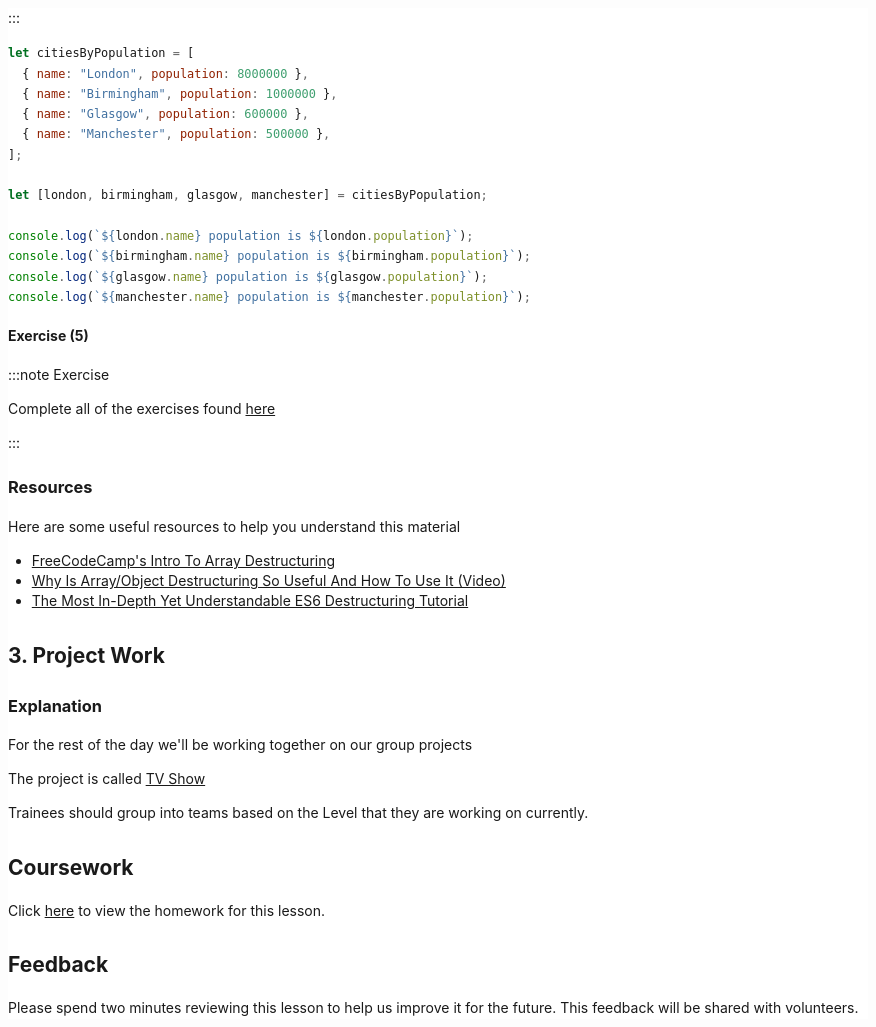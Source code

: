 :::

</TabItem>
<TabItem value="solution">

```js
let citiesByPopulation = [
  { name: "London", population: 8000000 },
  { name: "Birmingham", population: 1000000 },
  { name: "Glasgow", population: 600000 },
  { name: "Manchester", population: 500000 },
];

let [london, birmingham, glasgow, manchester] = citiesByPopulation;

console.log(`${london.name} population is ${london.population}`);
console.log(`${birmingham.name} population is ${birmingham.population}`);
console.log(`${glasgow.name} population is ${glasgow.population}`);
console.log(`${manchester.name} population is ${manchester.population}`);
```

</TabItem>
</Tabs>

#### Exercise (5)

:::note Exercise

Complete all of the exercises found [here](https://repl.it/@codeyourfuture0/ArrayDestructuring)

:::

### Resources

Here are some useful resources to help you understand this material

- [FreeCodeCamp's Intro To Array Destructuring](https://www.freecodecamp.org/news/array-destructuring-in-es6-30e398f21d10/)
- [Why Is Array/Object Destructuring So Useful And How To Use It (Video)](https://www.youtube.com/watch?v=NIq3qLaHCIs)
- [The Most In-Depth Yet Understandable ES6 Destructuring Tutorial](https://untangled.io/in-depth-es6-destructuring-with-assembled-avengers)

## 3. Project Work

### Explanation

For the rest of the day we'll be working together on our group projects

The project is called [TV Show](../tv-show-dom-project/readme.md)

Trainees should group into teams based on the Level that they are working on currently.

## Coursework

Click [here](./homework) to view the homework for this lesson.

## Feedback

Please spend two minutes reviewing this lesson to help us improve it for the future. This feedback will be shared with volunteers.

<Feedback module="JavaScript Core 3" week="Week 3" />
